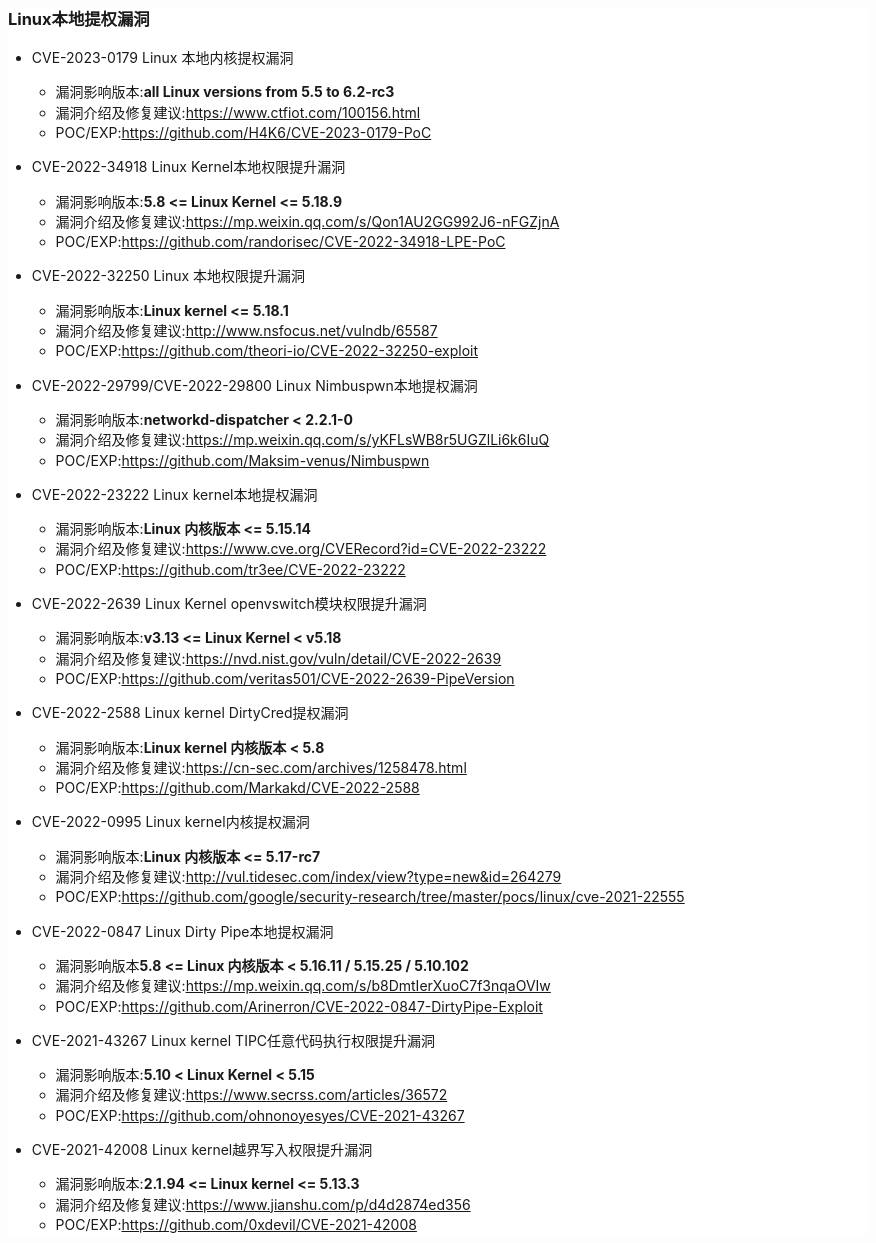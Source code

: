### Linux本地提权漏洞
- CVE-2023-0179 Linux 本地内核提权漏洞
  - 漏洞影响版本:**all Linux versions from 5.5 to 6.2-rc3**
  - 漏洞介绍及修复建议:https://www.ctfiot.com/100156.html
  - POC/EXP:https://github.com/H4K6/CVE-2023-0179-PoC

- CVE-2022-34918 Linux Kernel本地权限提升漏洞
  - 漏洞影响版本:**5.8 <= Linux Kernel <= 5.18.9**
  - 漏洞介绍及修复建议:https://mp.weixin.qq.com/s/Qon1AU2GG992J6-nFGZjnA
  - POC/EXP:https://github.com/randorisec/CVE-2022-34918-LPE-PoC

- CVE-2022-32250 Linux 本地权限提升漏洞
  - 漏洞影响版本:**Linux kernel <= 5.18.1**
  - 漏洞介绍及修复建议:http://www.nsfocus.net/vulndb/65587
  - POC/EXP:https://github.com/theori-io/CVE-2022-32250-exploit

- CVE-2022-29799/CVE-2022-29800 Linux Nimbuspwn本地提权漏洞
  - 漏洞影响版本:**networkd-dispatcher < 2.2.1-0**
  - 漏洞介绍及修复建议:https://mp.weixin.qq.com/s/yKFLsWB8r5UGZlLi6k6IuQ
  - POC/EXP:https://github.com/Maksim-venus/Nimbuspwn

- CVE-2022-23222 Linux kernel本地提权漏洞
  - 漏洞影响版本:**Linux 内核版本 <= 5.15.14**
  - 漏洞介绍及修复建议:https://www.cve.org/CVERecord?id=CVE-2022-23222
  - POC/EXP:https://github.com/tr3ee/CVE-2022-23222

- CVE-2022-2639 Linux Kernel openvswitch模块权限提升漏洞
  - 漏洞影响版本:**v3.13 <= Linux Kernel < v5.18**
  - 漏洞介绍及修复建议:https://nvd.nist.gov/vuln/detail/CVE-2022-2639
  - POC/EXP:https://github.com/veritas501/CVE-2022-2639-PipeVersion

- CVE-2022-2588 Linux kernel DirtyCred提权漏洞
  - 漏洞影响版本:**Linux kernel 内核版本 < 5.8**
  - 漏洞介绍及修复建议:https://cn-sec.com/archives/1258478.html
  - POC/EXP:https://github.com/Markakd/CVE-2022-2588

- CVE-2022-0995 Linux kernel内核提权漏洞
  - 漏洞影响版本:**Linux 内核版本 <= 5.17-rc7**
  - 漏洞介绍及修复建议:http://vul.tidesec.com/index/view?type=new&id=264279
  - POC/EXP:https://github.com/google/security-research/tree/master/pocs/linux/cve-2021-22555

- CVE-2022-0847 Linux Dirty Pipe本地提权漏洞
  - 漏洞影响版本**5.8 <= Linux 内核版本 < 5.16.11 / 5.15.25 / 5.10.102**
  - 漏洞介绍及修复建议:https://mp.weixin.qq.com/s/b8DmtIerXuoC7f3nqaOVIw
  - POC/EXP:https://github.com/Arinerron/CVE-2022-0847-DirtyPipe-Exploit

- CVE-2021-43267 Linux kernel TIPC任意代码执行权限提升漏洞
  - 漏洞影响版本:**5.10 < Linux Kernel < 5.15**
  - 漏洞介绍及修复建议:https://www.secrss.com/articles/36572
  - POC/EXP:https://github.com/ohnonoyesyes/CVE-2021-43267

- CVE-2021-42008 Linux kernel越界写入权限提升漏洞
  - 漏洞影响版本:**2.1.94 <= Linux kernel <= 5.13.3**
  - 漏洞介绍及修复建议:https://www.jianshu.com/p/d4d2874ed356
  - POC/EXP:https://github.com/0xdevil/CVE-2021-42008
